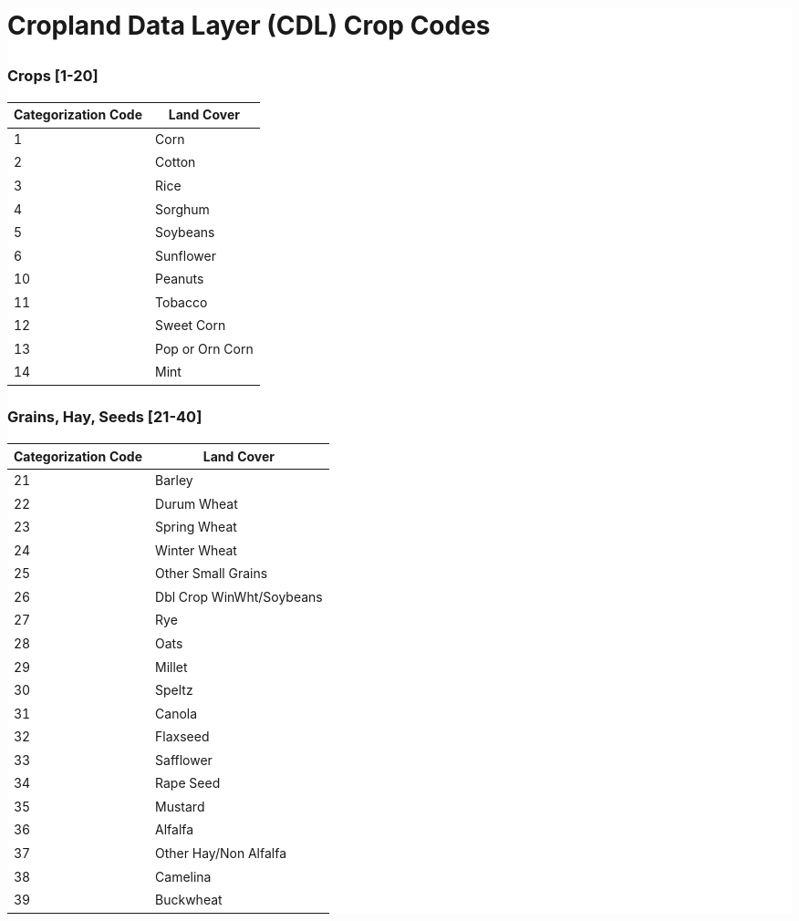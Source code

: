 # Cropland Data Layer (CDL) Crop Codes

### Crops [1-20]

| Categorization Code | Land Cover                  |
|---------------------|-----------------------------|
| 1                   | Corn                        |
| 2                   | Cotton                      |
| 3                   | Rice                        |
| 4                   | Sorghum                     |
| 5                   | Soybeans                    |
| 6                   | Sunflower                   |
| 10                  | Peanuts                     |
| 11                  | Tobacco                     |
| 12                  | Sweet Corn                  |
| 13                  | Pop or Orn Corn             |
| 14                  | Mint                        |

### Grains, Hay, Seeds [21-40]

| Categorization Code | Land Cover                  |
|---------------------|-----------------------------|
| 21                  | Barley                      |
| 22                  | Durum Wheat                 |
| 23                  | Spring Wheat                |
| 24                  | Winter Wheat                |
| 25                  | Other Small Grains          |
| 26                  | Dbl Crop WinWht/Soybeans    |
| 27                  | Rye                         |
| 28                  | Oats                        |
| 29                  | Millet                      |
| 30                  | Speltz                      |
| 31                  | Canola                      |
| 32                  | Flaxseed                    |
| 33                  | Safflower                   |
| 34                  | Rape Seed                   |
| 35                  | Mustard                     |
| 36                  | Alfalfa                     |
| 37                  | Other Hay/Non Alfalfa       |
| 38                  | Camelina                    |
| 39                  | Buckwheat                   |

